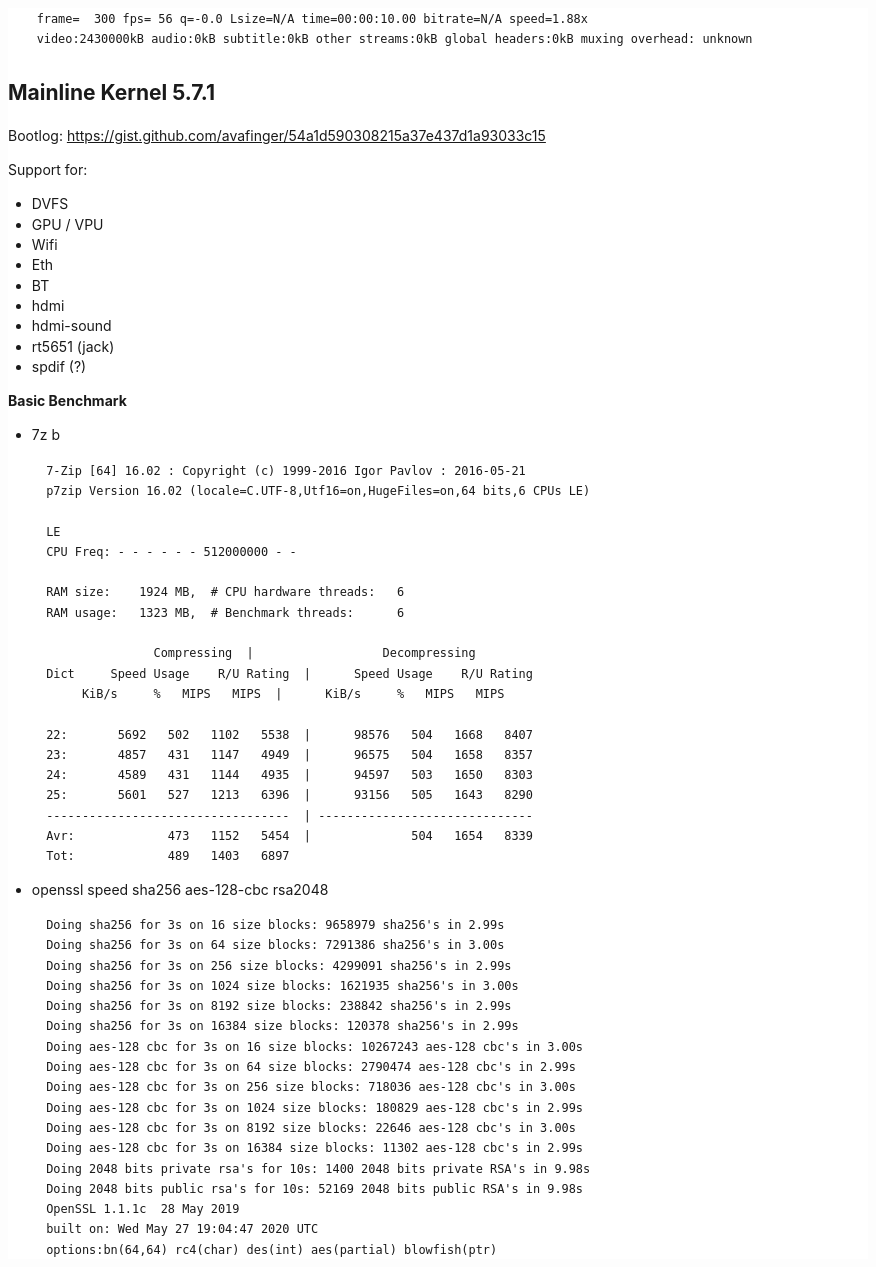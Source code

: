 		frame=  300 fps= 56 q=-0.0 Lsize=N/A time=00:00:10.00 bitrate=N/A speed=1.88x    
		video:2430000kB audio:0kB subtitle:0kB other streams:0kB global headers:0kB muxing overhead: unknown


## Mainline Kernel 5.7.1

Bootlog: https://gist.github.com/avafinger/54a1d590308215a37e437d1a93033c15

Support for:

* DVFS
* GPU / VPU
* Wifi
* Eth
* BT
* hdmi
* hdmi-sound
* rt5651 (jack)
* spdif (?)

**Basic Benchmark**

* 7z b

		7-Zip [64] 16.02 : Copyright (c) 1999-2016 Igor Pavlov : 2016-05-21
		p7zip Version 16.02 (locale=C.UTF-8,Utf16=on,HugeFiles=on,64 bits,6 CPUs LE)

		LE
		CPU Freq: - - - - - - 512000000 - -

		RAM size:    1924 MB,  # CPU hardware threads:   6
		RAM usage:   1323 MB,  # Benchmark threads:      6

				       Compressing  |                  Decompressing
		Dict     Speed Usage    R/U Rating  |      Speed Usage    R/U Rating
			 KiB/s     %   MIPS   MIPS  |      KiB/s     %   MIPS   MIPS

		22:       5692   502   1102   5538  |      98576   504   1668   8407
		23:       4857   431   1147   4949  |      96575   504   1658   8357
		24:       4589   431   1144   4935  |      94597   503   1650   8303
		25:       5601   527   1213   6396  |      93156   505   1643   8290
		----------------------------------  | ------------------------------
		Avr:             473   1152   5454  |              504   1654   8339
		Tot:             489   1403   6897


* openssl speed sha256 aes-128-cbc rsa2048

		Doing sha256 for 3s on 16 size blocks: 9658979 sha256's in 2.99s
		Doing sha256 for 3s on 64 size blocks: 7291386 sha256's in 3.00s
		Doing sha256 for 3s on 256 size blocks: 4299091 sha256's in 2.99s
		Doing sha256 for 3s on 1024 size blocks: 1621935 sha256's in 3.00s
		Doing sha256 for 3s on 8192 size blocks: 238842 sha256's in 2.99s
		Doing sha256 for 3s on 16384 size blocks: 120378 sha256's in 2.99s
		Doing aes-128 cbc for 3s on 16 size blocks: 10267243 aes-128 cbc's in 3.00s
		Doing aes-128 cbc for 3s on 64 size blocks: 2790474 aes-128 cbc's in 2.99s
		Doing aes-128 cbc for 3s on 256 size blocks: 718036 aes-128 cbc's in 3.00s
		Doing aes-128 cbc for 3s on 1024 size blocks: 180829 aes-128 cbc's in 2.99s
		Doing aes-128 cbc for 3s on 8192 size blocks: 22646 aes-128 cbc's in 3.00s
		Doing aes-128 cbc for 3s on 16384 size blocks: 11302 aes-128 cbc's in 2.99s
		Doing 2048 bits private rsa's for 10s: 1400 2048 bits private RSA's in 9.98s
		Doing 2048 bits public rsa's for 10s: 52169 2048 bits public RSA's in 9.98s
		OpenSSL 1.1.1c  28 May 2019
		built on: Wed May 27 19:04:47 2020 UTC
		options:bn(64,64) rc4(char) des(int) aes(partial) blowfish(ptr) 